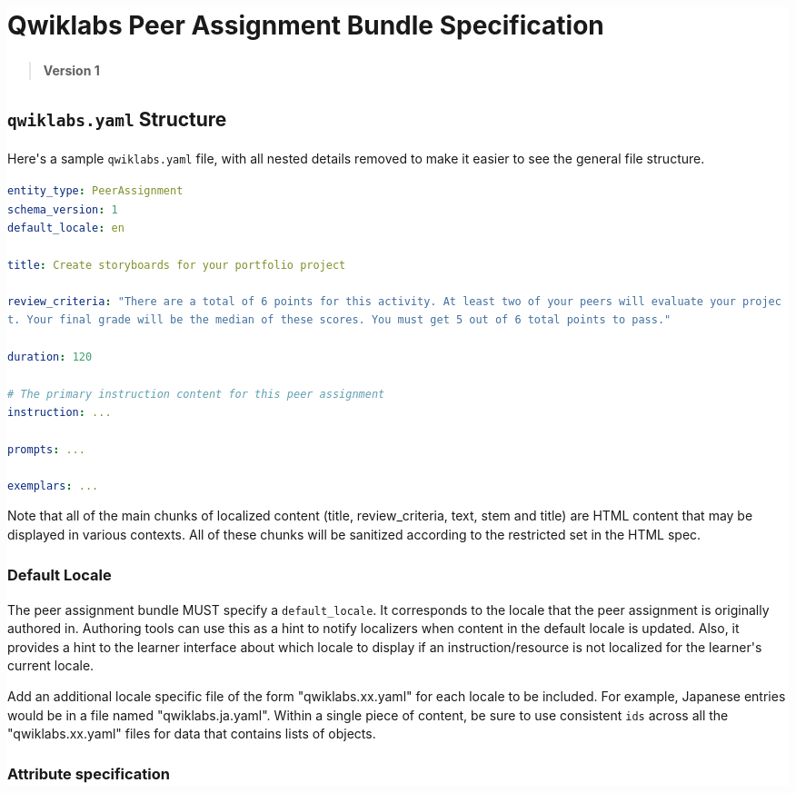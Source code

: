 # Qwiklabs Peer Assignment Bundle Specification

> **Version 1**

## `qwiklabs.yaml` Structure

Here's a sample `qwiklabs.yaml` file, with all nested details removed to make it
easier to see the general file structure.

```yaml
entity_type: PeerAssignment
schema_version: 1
default_locale: en

title: Create storyboards for your portfolio project

review_criteria: "There are a total of 6 points for this activity. At least two of your peers will evaluate your project. Your final grade will be the median of these scores. You must get 5 out of 6 total points to pass."

duration: 120

# The primary instruction content for this peer assignment
instruction: ...

prompts: ...

exemplars: ...
```

Note that all of the main chunks of localized content (title, review_criteria,
text, stem and title) are HTML content that may be displayed in various
contexts. All of these chunks will be sanitized according to the restricted set
in the HTML spec.

### Default Locale

The peer assignment bundle MUST specify a `default_locale`. It corresponds to
the locale that the peer assignment is originally authored in. Authoring tools
can use this as a hint to notify localizers when content in the default locale
is updated. Also, it provides a hint to the learner interface about which locale
to display if an instruction/resource is not localized for the learner's current
locale.


Add an additional locale specific file of the form "qwiklabs.xx.yaml" for each
locale to be included. For example, Japanese entries would be in a file named
"qwiklabs.ja.yaml". Within a single piece of content, be sure to use consistent
`ids` across all the "qwiklabs.xx.yaml" files for data that contains lists of
objects.


### Attribute specification
